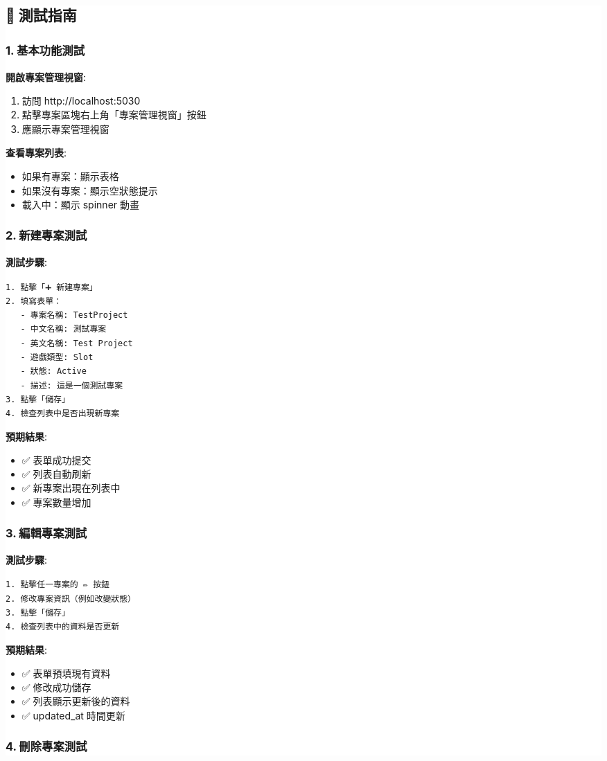 
## 🧪 測試指南

### 1. 基本功能測試

**開啟專案管理視窗**:
1. 訪問 http://localhost:5030
2. 點擊專案區塊右上角「專案管理視窗」按鈕
3. 應顯示專案管理視窗

**查看專案列表**:
- 如果有專案：顯示表格
- 如果沒有專案：顯示空狀態提示
- 載入中：顯示 spinner 動畫

### 2. 新建專案測試

**測試步驟**:
```
1. 點擊「➕ 新建專案」
2. 填寫表單：
   - 專案名稱: TestProject
   - 中文名稱: 測試專案
   - 英文名稱: Test Project
   - 遊戲類型: Slot
   - 狀態: Active
   - 描述: 這是一個測試專案
3. 點擊「儲存」
4. 檢查列表中是否出現新專案
```

**預期結果**:
- ✅ 表單成功提交
- ✅ 列表自動刷新
- ✅ 新專案出現在列表中
- ✅ 專案數量增加

### 3. 編輯專案測試

**測試步驟**:
```
1. 點擊任一專案的 ✏️ 按鈕
2. 修改專案資訊（例如改變狀態）
3. 點擊「儲存」
4. 檢查列表中的資料是否更新
```

**預期結果**:
- ✅ 表單預填現有資料
- ✅ 修改成功儲存
- ✅ 列表顯示更新後的資料
- ✅ updated_at 時間更新

### 4. 刪除專案測試
